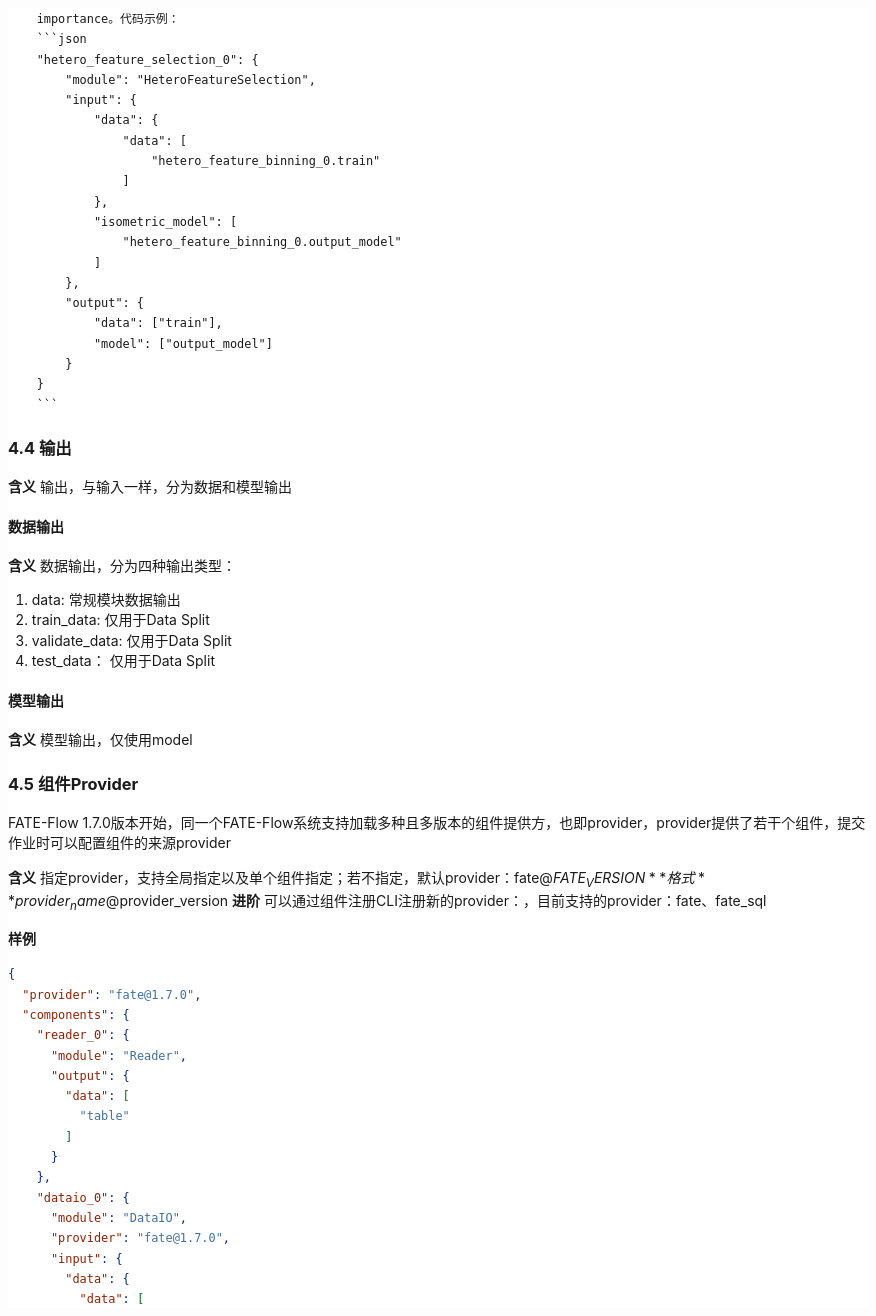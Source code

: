         importance。代码示例：
        ```json
        "hetero_feature_selection_0": {
            "module": "HeteroFeatureSelection",
            "input": {
                "data": {
                    "data": [
                        "hetero_feature_binning_0.train"
                    ]
                },
                "isometric_model": [
                    "hetero_feature_binning_0.output_model"
                ]
            },
            "output": {
                "data": ["train"],
                "model": ["output_model"]
            }
        }
        ```

### 4.4 输出

**含义** 输出，与输入一样，分为数据和模型输出

#### 数据输出

**含义** 数据输出，分为四种输出类型：

1.  data: 常规模块数据输出
2.  train_data: 仅用于Data Split
3.  validate_data: 仅用于Data Split
4.  test_data： 仅用于Data Split

#### 模型输出

**含义** 模型输出，仅使用model

### 4.5 组件Provider

FATE-Flow 1.7.0版本开始，同一个FATE-Flow系统支持加载多种且多版本的组件提供方，也即provider，provider提供了若干个组件，提交作业时可以配置组件的来源provider

**含义** 指定provider，支持全局指定以及单个组件指定；若不指定，默认provider：fate@$FATE_VERSION
**格式** provider_name@$provider_version
**进阶** 可以通过组件注册CLI注册新的provider：，目前支持的provider：fate、fate_sql

**样例**

```json
{
  "provider": "fate@1.7.0",
  "components": {
    "reader_0": {
      "module": "Reader",
      "output": {
        "data": [
          "table"
        ]
      }
    },
    "dataio_0": {
      "module": "DataIO",
      "provider": "fate@1.7.0",
      "input": {
        "data": {
          "data": [
```